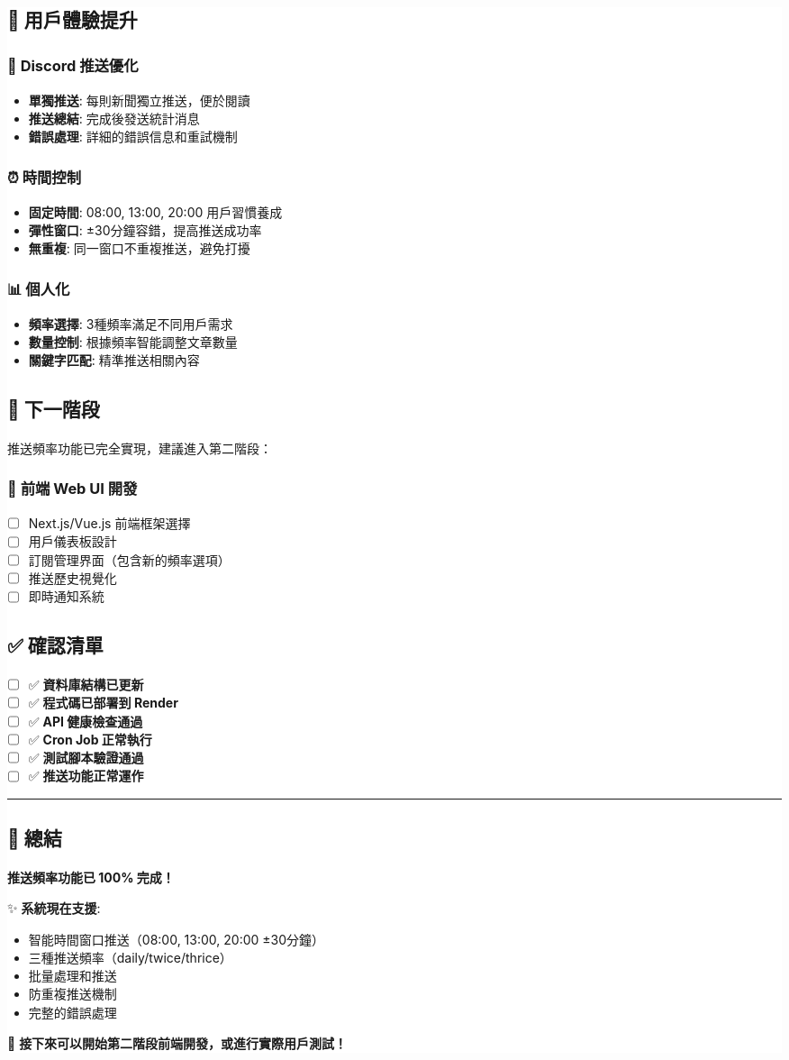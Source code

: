 ## 🎯 **用戶體驗提升**

### 📱 **Discord 推送優化**
- **單獨推送**: 每則新聞獨立推送，便於閱讀
- **推送總結**: 完成後發送統計消息
- **錯誤處理**: 詳細的錯誤信息和重試機制

### ⏰ **時間控制**
- **固定時間**: 08:00, 13:00, 20:00 用戶習慣養成
- **彈性窗口**: ±30分鐘容錯，提高推送成功率
- **無重複**: 同一窗口不重複推送，避免打擾

### 📊 **個人化**
- **頻率選擇**: 3種頻率滿足不同用戶需求
- **數量控制**: 根據頻率智能調整文章數量
- **關鍵字匹配**: 精準推送相關內容

## 📝 **下一階段**

推送頻率功能已完全實現，建議進入第二階段：

### 🔄 **前端 Web UI 開發**
- [ ] Next.js/Vue.js 前端框架選擇
- [ ] 用戶儀表板設計
- [ ] 訂閱管理界面（包含新的頻率選項）
- [ ] 推送歷史視覺化
- [ ] 即時通知系統

## ✅ **確認清單**

- [ ] ✅ **資料庫結構已更新**
- [ ] ✅ **程式碼已部署到 Render**
- [ ] ✅ **API 健康檢查通過**
- [ ] ✅ **Cron Job 正常執行**
- [ ] ✅ **測試腳本驗證通過**
- [ ] ✅ **推送功能正常運作**

---

## 🎉 **總結**

**推送頻率功能已 100% 完成！**

✨ **系統現在支援**:
- 智能時間窗口推送（08:00, 13:00, 20:00 ±30分鐘）
- 三種推送頻率（daily/twice/thrice）
- 批量處理和推送
- 防重複推送機制
- 完整的錯誤處理

🚀 **接下來可以開始第二階段前端開發，或進行實際用戶測試！** 